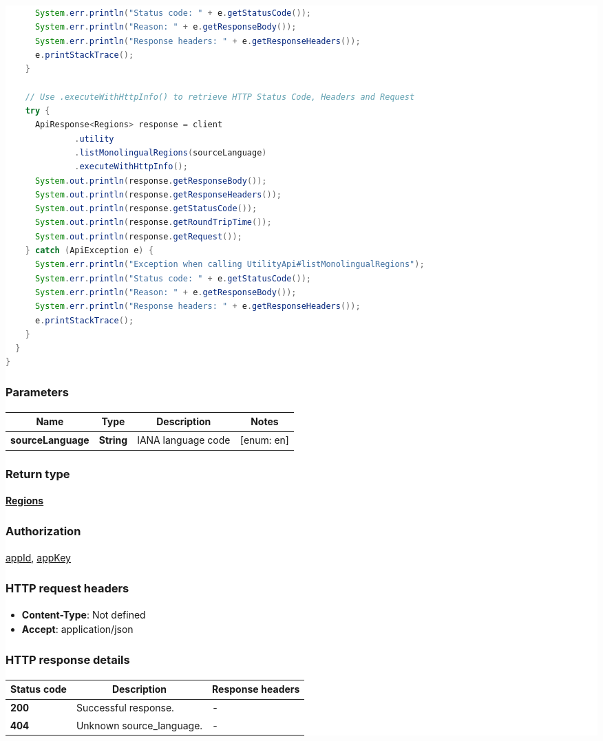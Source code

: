 ```java
      System.err.println("Status code: " + e.getStatusCode());
      System.err.println("Reason: " + e.getResponseBody());
      System.err.println("Response headers: " + e.getResponseHeaders());
      e.printStackTrace();
    }

    // Use .executeWithHttpInfo() to retrieve HTTP Status Code, Headers and Request
    try {
      ApiResponse<Regions> response = client
              .utility
              .listMonolingualRegions(sourceLanguage)
              .executeWithHttpInfo();
      System.out.println(response.getResponseBody());
      System.out.println(response.getResponseHeaders());
      System.out.println(response.getStatusCode());
      System.out.println(response.getRoundTripTime());
      System.out.println(response.getRequest());
    } catch (ApiException e) {
      System.err.println("Exception when calling UtilityApi#listMonolingualRegions");
      System.err.println("Status code: " + e.getStatusCode());
      System.err.println("Reason: " + e.getResponseBody());
      System.err.println("Response headers: " + e.getResponseHeaders());
      e.printStackTrace();
    }
  }
}

```

### Parameters

| Name | Type | Description  | Notes |
|------------- | ------------- | ------------- | -------------|
| **sourceLanguage** | **String**| IANA language code | [enum: en] |

### Return type

[**Regions**](Regions.md)

### Authorization

[appId](../README.md#appId), [appKey](../README.md#appKey)

### HTTP request headers

 - **Content-Type**: Not defined
 - **Accept**: application/json

### HTTP response details
| Status code | Description | Response headers |
|-------------|-------------|------------------|
| **200** | Successful response. |  -  |
| **404** | Unknown source_language. |  -  |
